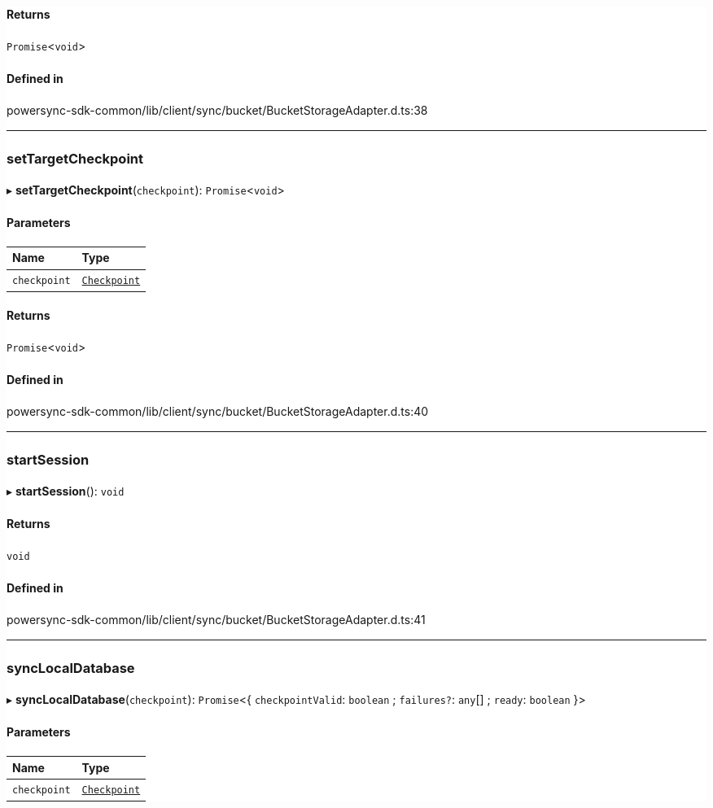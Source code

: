 #### Returns

`Promise`<`void`\>

#### Defined in

powersync-sdk-common/lib/client/sync/bucket/BucketStorageAdapter.d.ts:38

___

### setTargetCheckpoint

▸ **setTargetCheckpoint**(`checkpoint`): `Promise`<`void`\>

#### Parameters

| Name | Type |
| :------ | :------ |
| `checkpoint` | [`Checkpoint`](Checkpoint.md) |

#### Returns

`Promise`<`void`\>

#### Defined in

powersync-sdk-common/lib/client/sync/bucket/BucketStorageAdapter.d.ts:40

___

### startSession

▸ **startSession**(): `void`

#### Returns

`void`

#### Defined in

powersync-sdk-common/lib/client/sync/bucket/BucketStorageAdapter.d.ts:41

___

### syncLocalDatabase

▸ **syncLocalDatabase**(`checkpoint`): `Promise`<\{ `checkpointValid`: `boolean` ; `failures?`: `any`[] ; `ready`: `boolean`  }\>

#### Parameters

| Name | Type |
| :------ | :------ |
| `checkpoint` | [`Checkpoint`](Checkpoint.md) |
